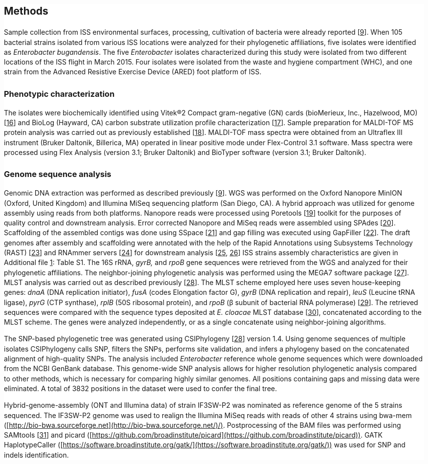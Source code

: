 ## Methods

Sample collection from ISS environmental surfaces, processing, cultivation of bacteria were already reported \[[9](#CR9)\]. When 105 bacterial strains isolated from various ISS locations were analyzed for their phylogenetic affiliations, five isolates were identified as _Enterobacter bugandensis_. The five _Enterobacter_ isolates characterized during this study were isolated from two different locations of the ISS flight in March 2015. Four isolates were isolated from the waste and hygiene compartment (WHC), and one strain from the Advanced Resistive Exercise Device (ARED) foot platform of ISS.

### Phenotypic characterization

The isolates were biochemically identified using Vitek®2 Compact gram-negative (GN) cards (bioMerieux, Inc., Hazelwood, MO) \[[16](#CR16)\] and BioLog (Hayward, CA) carbon substrate utilization profile characterization \[[17](#CR17)\]. Sample preparation for MALDI-TOF MS protein analysis was carried out as previously established \[[18](#CR18)\]. MALDI-TOF mass spectra were obtained from an Ultraflex III instrument (Bruker Daltonik, Billerica, MA) operated in linear positive mode under Flex-Control 3.1 software. Mass spectra were processed using Flex Analysis (version 3.1; Bruker Daltonik) and BioTyper software (version 3.1; Bruker Daltonik).

### Genome sequence analysis

Genomic DNA extraction was performed as described previously \[[9](#CR9)\]. WGS was performed on the Oxford Nanopore MinION (Oxford, United Kingdom) and Illumina MiSeq sequencing platform (San Diego, CA). A hybrid approach was utilized for genome assembly using reads from both platforms. Nanopore reads were processed using Poretools \[[19](#CR19)\] toolkit for the purposes of quality control and downstream analysis. Error corrected Nanopore and MiSeq reads were assembled using SPAdes \[[20](#CR20)\]. Scaffolding of the assembled contigs was done using SSpace \[[21](#CR21)\] and gap filling was executed using GapFiller \[[22](#CR22)\]. The draft genomes after assembly and scaffolding were annotated with the help of the Rapid Annotations using Subsystems Technology (RAST) \[[23](#CR23)\] and RNAmmer servers \[[24](#CR24)\] for downstream analysis \[[25](#CR25), [26](#CR26)\] ISS strains assembly characteristics are given in Additional file [1](#MOESM1): Table S1. The 16S rRNA, _gyrB,_ and _rpoB_ gene sequences were retrieved from the WGS and analyzed for their phylogenetic affiliations. The neighbor-joining phylogenetic analysis was performed using the MEGA7 software package \[[27](#CR27)\]. MLST analysis was carried out as described previously \[[28](#CR28)\]. The MLST scheme employed here uses seven house-keeping genes: _dnaA_ (DNA replication initiator), _fusA_ (codes Elongation factor G), _gyrB_ (DNA replication and repair), _leuS_ (Leucine tRNA ligase), _pyrG_ (CTP synthase), _rplB_ (50S ribosomal protein), and _rpoB_ (β subunit of bacterial RNA polymerase) \[[29](#CR29)\]. The retrieved sequences were compared with the sequence types deposited at _E. cloacae_ MLST database \[[30](#CR30)\], concatenated according to the MLST scheme. The genes were analyzed independently, or as a single concatenate using neighbor-joining algorithms.

The SNP-based phylogenetic tree was generated using CSIPhylogeny \[[28](#CR28)\] version 1.4. Using genome sequences of multiple isolates CSIPhylogeny calls SNP, filters the SNPs, performs site validation, and infers a phylogeny based on the concatenated alignment of high-quality SNPs. The analysis included _Enterobacter_ reference whole genome sequences which were downloaded from the NCBI GenBank database. This genome-wide SNP analysis allows for higher resolution phylogenetic analysis compared to other methods, which is necessary for comparing highly similar genomes. All positions containing gaps and missing data were eliminated. A total of 3832 positions in the dataset were used to confer the final tree.

Hybrid-genome-assembly (ONT and Illumina data) of strain IF3SW-P2 was nominated as reference genome of the 5 strains sequenced. The IF3SW-P2 genome was used to realign the Illumina MiSeq reads with reads of other 4 strains using bwa-mem ([http://bio-bwa.sourceforge.net](http://bio-bwa.sourceforge.net/)/). Postprocessing of the BAM files was performed using SAMtools \[[31](#CR31)\] and picard ([https://github.com/broadinstitute/picard](https://github.com/broadinstitute/picard)). GATK HaplotypeCaller ([https://software.broadinstitute.org/gatk/](https://software.broadinstitute.org/gatk/)) was used for SNP and indels identification.
